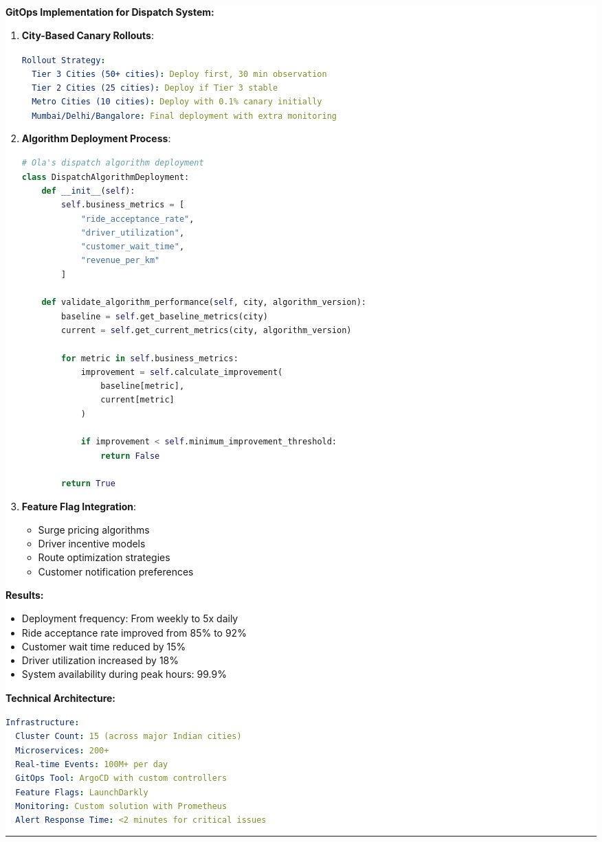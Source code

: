 **GitOps Implementation for Dispatch System:**

1. **City-Based Canary Rollouts**:
   ```yaml
   Rollout Strategy:
     Tier 3 Cities (50+ cities): Deploy first, 30 min observation
     Tier 2 Cities (25 cities): Deploy if Tier 3 stable
     Metro Cities (10 cities): Deploy with 0.1% canary initially
     Mumbai/Delhi/Bangalore: Final deployment with extra monitoring
   ```

2. **Algorithm Deployment Process**:
   ```python
   # Ola's dispatch algorithm deployment
   class DispatchAlgorithmDeployment:
       def __init__(self):
           self.business_metrics = [
               "ride_acceptance_rate",
               "driver_utilization",
               "customer_wait_time",
               "revenue_per_km"
           ]
       
       def validate_algorithm_performance(self, city, algorithm_version):
           baseline = self.get_baseline_metrics(city)
           current = self.get_current_metrics(city, algorithm_version)
           
           for metric in self.business_metrics:
               improvement = self.calculate_improvement(
                   baseline[metric], 
                   current[metric]
               )
               
               if improvement < self.minimum_improvement_threshold:
                   return False
           
           return True
   ```

3. **Feature Flag Integration**:
   - Surge pricing algorithms
   - Driver incentive models
   - Route optimization strategies
   - Customer notification preferences

**Results:**
- Deployment frequency: From weekly to 5x daily
- Ride acceptance rate improved from 85% to 92%
- Customer wait time reduced by 15%
- Driver utilization increased by 18%
- System availability during peak hours: 99.9%

**Technical Architecture:**
```yaml
Infrastructure:
  Cluster Count: 15 (across major Indian cities)
  Microservices: 200+
  Real-time Events: 100M+ per day
  GitOps Tool: ArgoCD with custom controllers
  Feature Flags: LaunchDarkly
  Monitoring: Custom solution with Prometheus
  Alert Response Time: <2 minutes for critical issues
```

---
